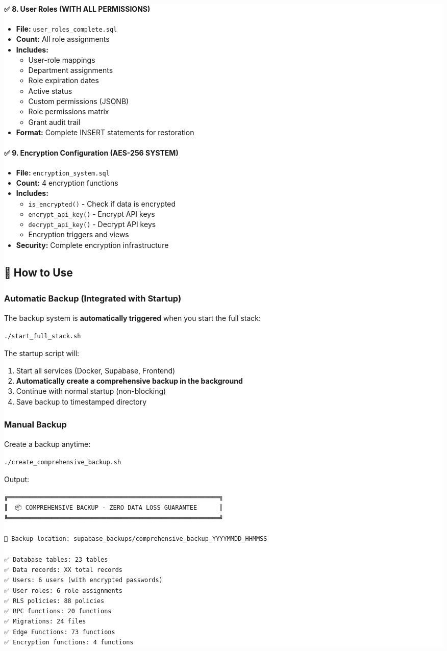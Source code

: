 
#### ✅ 8. User Roles (WITH ALL PERMISSIONS)
- **File:** `user_roles_complete.sql`
- **Count:** All role assignments
- **Includes:**
  - User-role mappings
  - Department assignments
  - Role expiration dates
  - Active status
  - Custom permissions (JSONB)
  - Role permissions matrix
  - Grant audit trail
- **Format:** Complete INSERT statements for restoration

#### ✅ 9. Encryption Configuration (AES-256 SYSTEM)
- **File:** `encryption_system.sql`
- **Count:** 4 encryption functions
- **Includes:**
  - `is_encrypted()` - Check if data is encrypted
  - `encrypt_api_key()` - Encrypt API keys
  - `decrypt_api_key()` - Decrypt API keys
  - Encryption triggers and views
- **Security:** Complete encryption infrastructure

## 🚀 How to Use

### Automatic Backup (Integrated with Startup)

The backup system is **automatically triggered** when you start the full stack:

```bash
./start_full_stack.sh
```

The startup script will:
1. Start all services (Docker, Supabase, Frontend)
2. **Automatically create a comprehensive backup in the background**
3. Continue with normal startup (non-blocking)
4. Save backup to timestamped directory

### Manual Backup

Create a backup anytime:

```bash
./create_comprehensive_backup.sh
```

Output:
```
╔══════════════════════════════════════════════════════════╗
║  📦 COMPREHENSIVE BACKUP - ZERO DATA LOSS GUARANTEE      ║
╚══════════════════════════════════════════════════════════╝

📁 Backup location: supabase_backups/comprehensive_backup_YYYYMMDD_HHMMSS

✅ Database tables: 23 tables
✅ Data records: XX total records
✅ Users: 6 users (with encrypted passwords)
✅ User roles: 6 role assignments
✅ RLS policies: 88 policies
✅ RPC functions: 20 functions
✅ Migrations: 24 files
✅ Edge Functions: 73 functions
✅ Encryption functions: 4 functions
```
